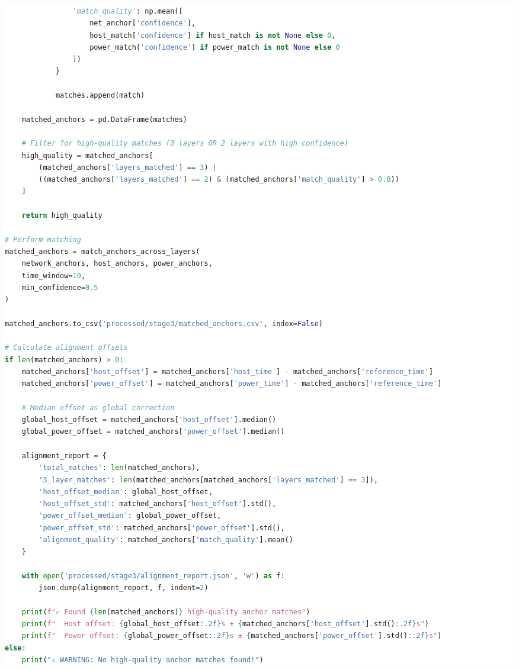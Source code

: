 ```python
                'match_quality': np.mean([
                    net_anchor['confidence'],
                    host_match['confidence'] if host_match is not None else 0,
                    power_match['confidence'] if power_match is not None else 0
                ])
            }

            matches.append(match)

    matched_anchors = pd.DataFrame(matches)

    # Filter for high-quality matches (3 layers OR 2 layers with high confidence)
    high_quality = matched_anchors[
        (matched_anchors['layers_matched'] == 3) |
        ((matched_anchors['layers_matched'] == 2) & (matched_anchors['match_quality'] > 0.8))
    ]

    return high_quality

# Perform matching
matched_anchors = match_anchors_across_layers(
    network_anchors, host_anchors, power_anchors,
    time_window=10,
    min_confidence=0.5
)

matched_anchors.to_csv('processed/stage3/matched_anchors.csv', index=False)

# Calculate alignment offsets
if len(matched_anchors) > 0:
    matched_anchors['host_offset'] = matched_anchors['host_time'] - matched_anchors['reference_time']
    matched_anchors['power_offset'] = matched_anchors['power_time'] - matched_anchors['reference_time']

    # Median offset as global correction
    global_host_offset = matched_anchors['host_offset'].median()
    global_power_offset = matched_anchors['power_offset'].median()

    alignment_report = {
        'total_matches': len(matched_anchors),
        '3_layer_matches': len(matched_anchors[matched_anchors['layers_matched'] == 3]),
        'host_offset_median': global_host_offset,
        'host_offset_std': matched_anchors['host_offset'].std(),
        'power_offset_median': global_power_offset,
        'power_offset_std': matched_anchors['power_offset'].std(),
        'alignment_quality': matched_anchors['match_quality'].mean()
    }

    with open('processed/stage3/alignment_report.json', 'w') as f:
        json.dump(alignment_report, f, indent=2)

    print(f"✓ Found {len(matched_anchors)} high-quality anchor matches")
    print(f"  Host offset: {global_host_offset:.2f}s ± {matched_anchors['host_offset'].std():.2f}s")
    print(f"  Power offset: {global_power_offset:.2f}s ± {matched_anchors['power_offset'].std():.2f}s")
else:
    print("⚠️ WARNING: No high-quality anchor matches found!")
```
